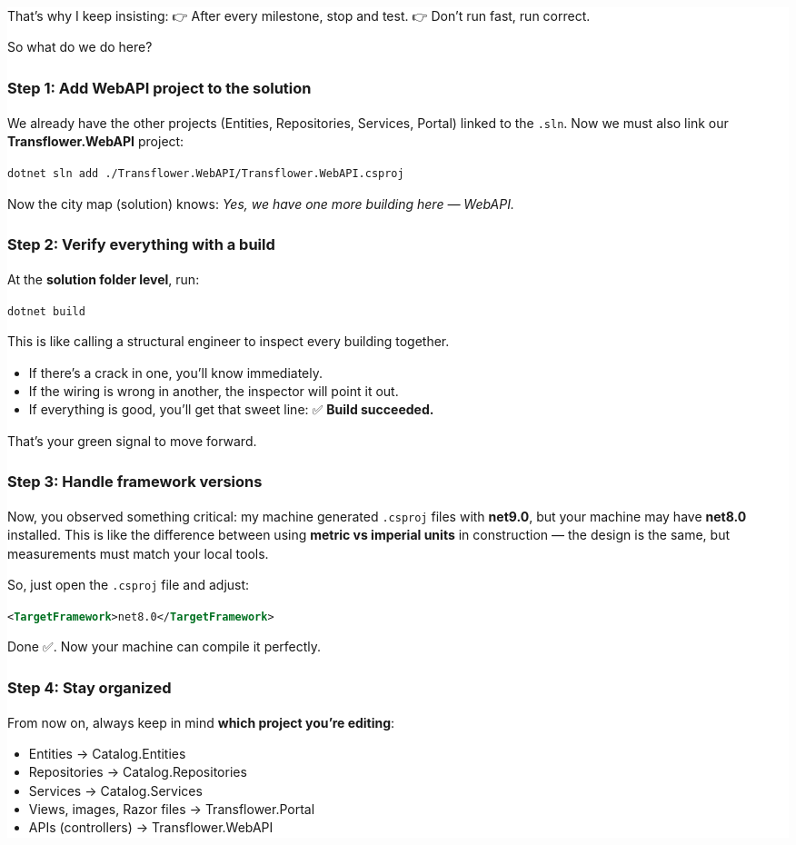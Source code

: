 That’s why I keep insisting:
👉 After every milestone, stop and test.
👉 Don’t run fast, run correct.

So what do we do here?


### Step 1: Add WebAPI project to the solution

We already have the other projects (Entities, Repositories, Services, Portal) linked to the `.sln`. Now we must also link our **Transflower.WebAPI** project:

```bash
dotnet sln add ./Transflower.WebAPI/Transflower.WebAPI.csproj
```

Now the city map (solution) knows: *Yes, we have one more building here — WebAPI.*

### Step 2: Verify everything with a build

At the **solution folder level**, run:

```bash
dotnet build
```

This is like calling a structural engineer to inspect every building together.

* If there’s a crack in one, you’ll know immediately.
* If the wiring is wrong in another, the inspector will point it out.
* If everything is good, you’ll get that sweet line:
  ✅ **Build succeeded.**

That’s your green signal to move forward.

### Step 3: Handle framework versions

Now, you observed something critical: my machine generated `.csproj` files with **net9.0**, but your machine may have **net8.0** installed.
This is like the difference between using **metric vs imperial units** in construction — the design is the same, but measurements must match your local tools.

So, just open the `.csproj` file and adjust:

```xml
<TargetFramework>net8.0</TargetFramework>
```

Done ✅. Now your machine can compile it perfectly.

### Step 4: Stay organized

From now on, always keep in mind **which project you’re editing**:

* Entities → Catalog.Entities
* Repositories → Catalog.Repositories
* Services → Catalog.Services
* Views, images, Razor files → Transflower.Portal
* APIs (controllers) → Transflower.WebAPI
